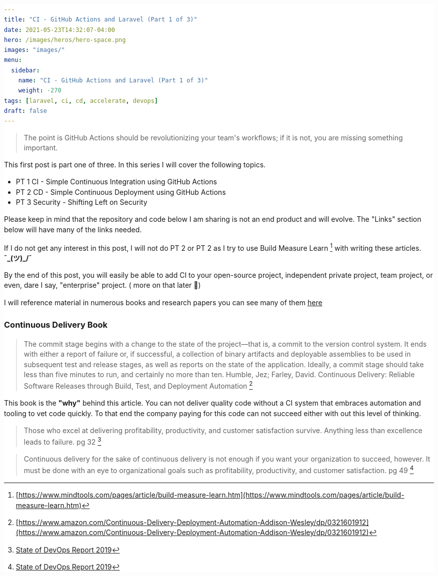 ```yaml
---
title: "CI - GitHub Actions and Laravel (Part 1 of 3)"
date: 2021-05-23T14:32:07-04:00
hero: /images/heros/hero-space.png
images: "images/"
menu:
  sidebar:
    name: "CI - GitHub Actions and Laravel (Part 1 of 3)"
    weight: -270
tags: [laravel, ci, cd, accelerate, devops]
draft: false
---
```


> The point is GitHub Actions should be revolutionizing your team's workflows; if it is not, you are missing something important.

This first post is part one of three. In this series I will cover the following topics.

- PT 1 CI - Simple Continuous Integration using GitHub Actions
- PT 2 CD - Simple Continuous Deployment using GitHub Actions
- PT 3 Security - Shifting Left on Security

Please keep in mind that the repository and code below I am sharing is not an end product and will evolve. The "Links" section below will have many of the links needed.

If I do not get any interest in this post, I will not do PT 2 or PT 2 as I try to use Build Measure Learn [^bml] with writing these articles. **¯\_(ツ)\_/¯**

By the end of this post, you will easily be able to add CI to your open-source project, independent private project, team project, or even, dare I say, "enterprise" project. ( more on that later 🤔)

I will reference material in numerous books and research papers you can see many of them [here](https://alfrednutile.info/posts/sod/)

### Continuous Delivery Book

> The commit stage begins with a change to the state of the project—that is, a commit to the version control system. It ends with either a report of failure or, if successful, a collection of binary artifacts and deployable assemblies to be used in subsequent test and release stages, as well as reports on the state of the application. Ideally, a commit stage should take less than five minutes to run, and certainly no more than ten. Humble, Jez; Farley, David. Continuous Delivery: Reliable Software Releases through Build, Test, and Deployment Automation [^cont]

This book is the **"why"** behind this article. You can not deliver quality code without a CI system that embraces automation and tooling to vet code quickly. To that end the company paying for this code can not succeed either with out this level of thinking.

> Those who excel at delivering profitability, productivity, and customer satisfaction survive. Anything less than excellence leads to failure. pg 32 [^sod]

> Continuous delivery for the sake of continuous delivery is not enough if you want your organization to succeed, however. It must be done with an eye to organizational goals such as profitability, productivity, and customer satisfaction. pg 49 [^sod]


[^sod]: [State of DevOps Report 2019](https://www.dropbox.com/s/b856g72dkzjjriq/state-of-devops-2019.pdf?dl=0)
[^cont]: [https://www.amazon.com/Continuous-Delivery-Deployment-Automation-Addison-Wesley/dp/0321601912](https://www.amazon.com/Continuous-Delivery-Deployment-Automation-Addison-Wesley/dp/0321601912)
[^accelerate]: [Accelerate](https://www.amazon.com/Accelerate-Software-Performing-Technology-Organizations/dp/1942788339)
[^sem]: [Semantic Verision](https://semver.org)
[^bml]: [https://www.mindtools.com/pages/article/build-measure-learn.htm](https://www.mindtools.com/pages/article/build-measure-learn.htm)
[^scheduling]: (https://www.linkedin.com/pulse/being-offense-when-comes-day-scheduling-alfred-nutile/?trackingId=o9EJPZ73zVJOR6MeQ1HN3w%3D%3D)
